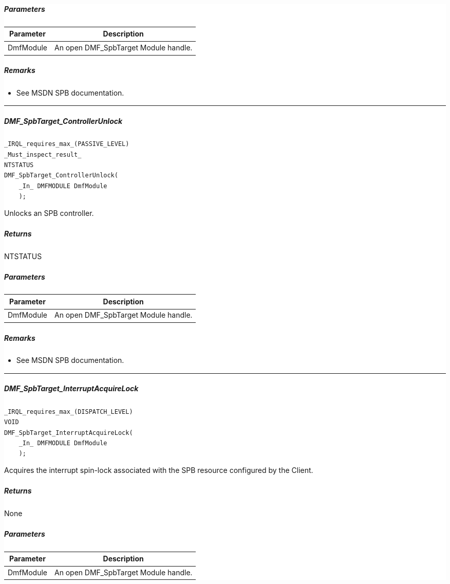 ##### Parameters
Parameter | Description
----|----
DmfModule | An open DMF_SpbTarget Module handle.

##### Remarks
* See MSDN SPB documentation.

-----------------------------------------------------------------------------------------------------------------------------------

##### DMF_SpbTarget_ControllerUnlock

````
_IRQL_requires_max_(PASSIVE_LEVEL)
_Must_inspect_result_
NTSTATUS
DMF_SpbTarget_ControllerUnlock(
    _In_ DMFMODULE DmfModule
    );
````
Unlocks an SPB controller.

##### Returns

NTSTATUS

##### Parameters
Parameter | Description
----|----
DmfModule | An open DMF_SpbTarget Module handle.

##### Remarks
* See MSDN SPB documentation.

-----------------------------------------------------------------------------------------------------------------------------------

##### DMF_SpbTarget_InterruptAcquireLock

````
_IRQL_requires_max_(DISPATCH_LEVEL)
VOID
DMF_SpbTarget_InterruptAcquireLock(
    _In_ DMFMODULE DmfModule
    );
````

Acquires the interrupt spin-lock associated with the SPB resource configured by the Client.

##### Returns

None

##### Parameters
Parameter | Description
----|----
DmfModule | An open DMF_SpbTarget Module handle.
